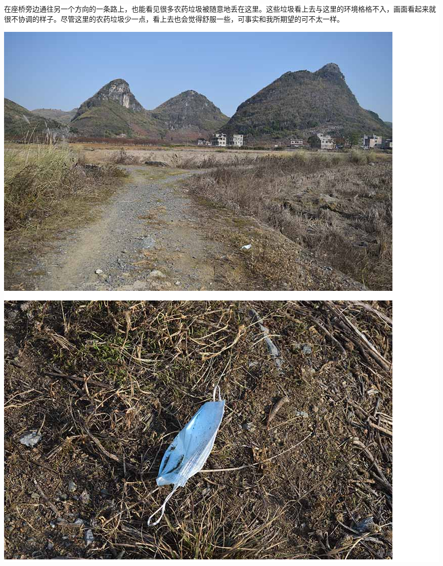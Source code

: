 在座桥旁边通往另一个方向的一条路上，也能看见很多农药垃圾被随意地丢在这里。这些垃圾看上去与这里的环境格格不入，画面看起来就很不协调的样子。尽管这里的农药垃圾少一点，看上去也会觉得舒服一些，可事实和我所期望的可不太一样。

![](./images/2023/01/202212251458.jpg)

![](./images/2023/01/202212251458a.jpg)
